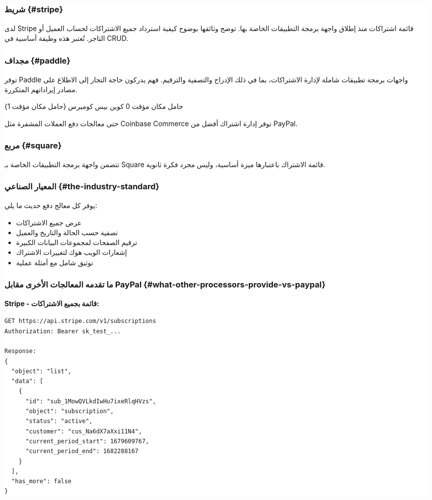 ### شريط {#stripe}

لدى Stripe قائمة اشتراكات منذ إطلاق واجهة برمجة التطبيقات الخاصة بها. توضح وثائقها بوضوح كيفية استرداد جميع الاشتراكات لحساب العميل أو التاجر. تُعتبر هذه وظيفة أساسية في CRUD.

### مجداف {#paddle}

توفر Paddle واجهات برمجة تطبيقات شاملة لإدارة الاشتراكات، بما في ذلك الإدراج والتصفية والترقيم. فهم يدركون حاجة التجار إلى الاطلاع على مصادر إيراداتهم المتكررة.

حامل مكان مؤقت 0 كوين بيس كوميرس {حامل مكان مؤقت 1}

حتى معالجات دفع العملات المشفرة مثل Coinbase Commerce توفر إدارة اشتراك أفضل من PayPal.

### مربع {#square}

تتضمن واجهة برمجة التطبيقات الخاصة بـ Square قائمة الاشتراك باعتبارها ميزة أساسية، وليس مجرد فكرة ثانوية.

### المعيار الصناعي {#the-industry-standard}

يوفر كل معالج دفع حديث ما يلي:

* عرض جميع الاشتراكات
* تصفية حسب الحالة والتاريخ والعميل
* ترقيم الصفحات لمجموعات البيانات الكبيرة
* إشعارات الويب هوك لتغييرات الاشتراك
* توثيق شامل مع أمثلة عملية

### ما تقدمه المعالجات الأخرى مقابل PayPal {#what-other-processors-provide-vs-paypal}

**Stripe - قائمة بجميع الاشتراكات:**

```http
GET https://api.stripe.com/v1/subscriptions
Authorization: Bearer sk_test_...

Response:
{
  "object": "list",
  "data": [
    {
      "id": "sub_1MowQVLkdIwHu7ixeRlqHVzs",
      "object": "subscription",
      "status": "active",
      "customer": "cus_Na6dX7aXxi11N4",
      "current_period_start": 1679609767,
      "current_period_end": 1682288167
    }
  ],
  "has_more": false
}
```
